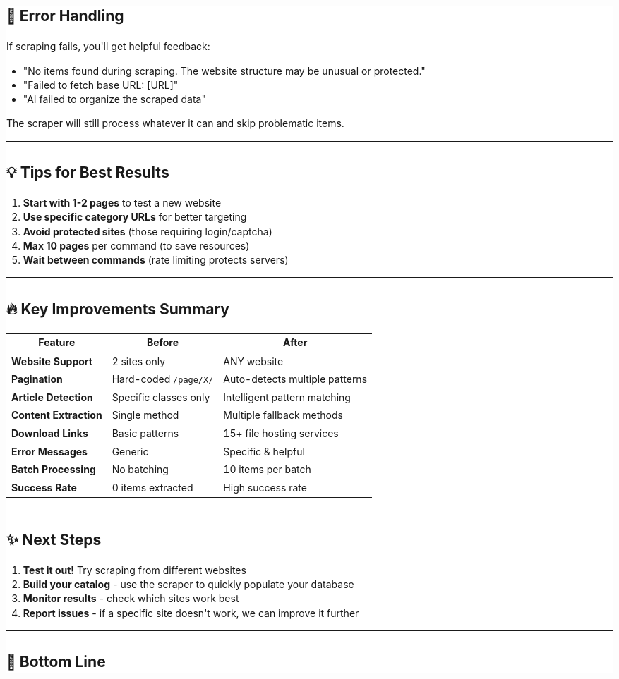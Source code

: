 
## 🚨 Error Handling

If scraping fails, you'll get helpful feedback:
- "No items found during scraping. The website structure may be unusual or protected."
- "Failed to fetch base URL: [URL]"
- "AI failed to organize the scraped data"

The scraper will still process whatever it can and skip problematic items.

---

## 💡 Tips for Best Results

1. **Start with 1-2 pages** to test a new website
2. **Use specific category URLs** for better targeting
3. **Avoid protected sites** (those requiring login/captcha)
4. **Max 10 pages** per command (to save resources)
5. **Wait between commands** (rate limiting protects servers)

---

## 🔥 Key Improvements Summary

| Feature | Before | After |
|---------|--------|-------|
| **Website Support** | 2 sites only | ANY website |
| **Pagination** | Hard-coded `/page/X/` | Auto-detects multiple patterns |
| **Article Detection** | Specific classes only | Intelligent pattern matching |
| **Content Extraction** | Single method | Multiple fallback methods |
| **Download Links** | Basic patterns | 15+ file hosting services |
| **Error Messages** | Generic | Specific & helpful |
| **Batch Processing** | No batching | 10 items per batch |
| **Success Rate** | 0 items extracted | High success rate |

---

## ✨ Next Steps

1. **Test it out!** Try scraping from different websites
2. **Build your catalog** - use the scraper to quickly populate your database
3. **Monitor results** - check which sites work best
4. **Report issues** - if a specific site doesn't work, we can improve it further

---

## 🎉 Bottom Line
